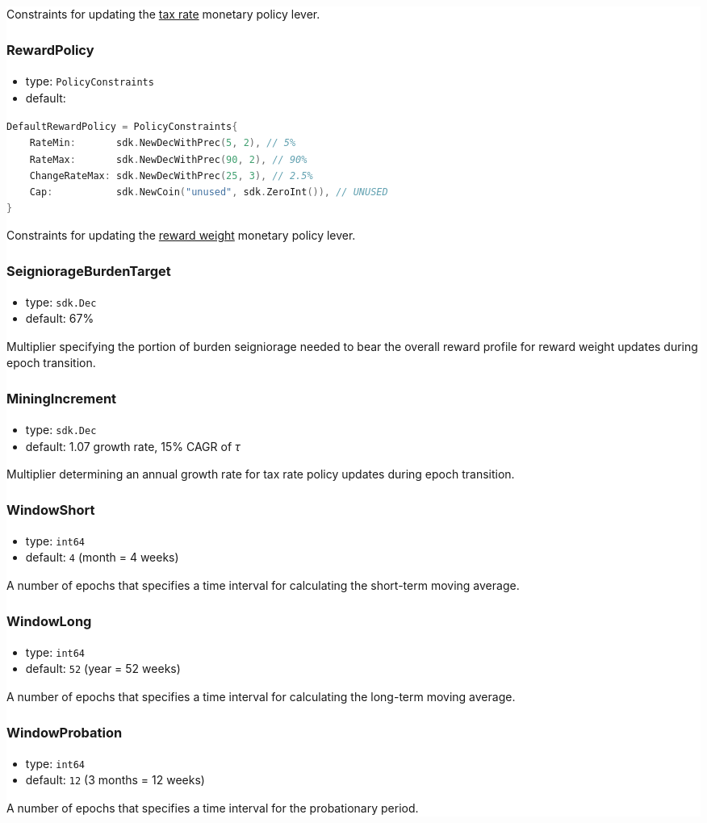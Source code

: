 Constraints for updating the [tax rate](#tax-rate) monetary policy lever.

### RewardPolicy

- type: `PolicyConstraints`
- default:

```go
DefaultRewardPolicy = PolicyConstraints{
    RateMin:       sdk.NewDecWithPrec(5, 2), // 5%
    RateMax:       sdk.NewDecWithPrec(90, 2), // 90%
    ChangeRateMax: sdk.NewDecWithPrec(25, 3), // 2.5%
    Cap:           sdk.NewCoin("unused", sdk.ZeroInt()), // UNUSED
}
```

Constraints for updating the [reward weight](#reward-weight) monetary policy lever.

### SeigniorageBurdenTarget

- type: `sdk.Dec`
- default: 67%

Multiplier specifying the portion of burden seigniorage needed to bear the overall reward profile for reward weight updates during epoch transition.

### MiningIncrement

- type: `sdk.Dec`
- default: 1.07 growth rate, 15% CAGR of $\tau$

Multiplier determining an annual growth rate for tax rate policy updates during epoch transition.

### WindowShort

- type: `int64`
- default: `4` (month = 4 weeks)

A number of epochs that specifies a time interval for calculating the short-term moving average.

### WindowLong

- type: `int64`
- default: `52` (year = 52 weeks)

A number of epochs that specifies a time interval for calculating the long-term moving average.

### WindowProbation

- type: `int64`
- default: `12` (3 months = 12 weeks)

A number of epochs that specifies a time interval for the probationary period.
